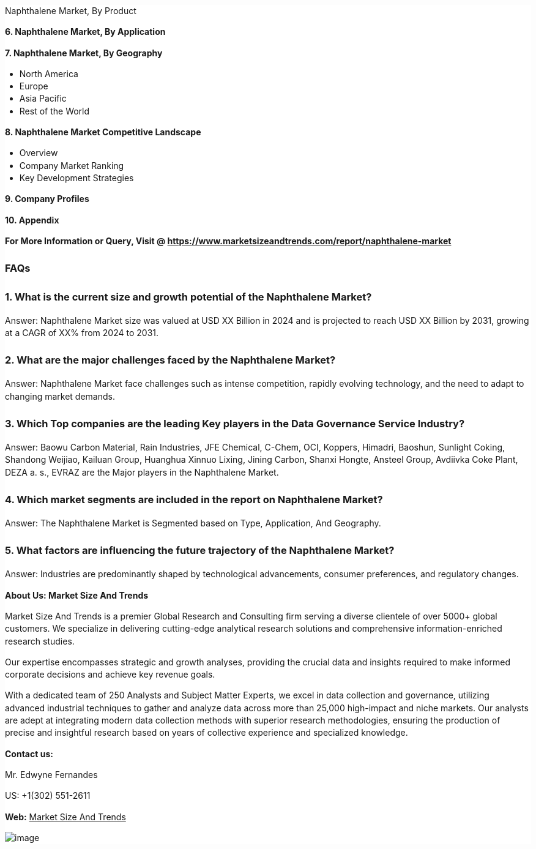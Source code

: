Naphthalene Market, By Product</span></strong></p></div><div class="" data-test-id=""><p><strong><span class="">6. Naphthalene Market, By Application</span></strong></p></div><div class="" data-test-id=""><p><strong><span class="">7. Naphthalene Market, By Geography</span></strong></p></div><div class="" data-test-id=""><ul><li><span class="">North America</span></li><li><span class="">Europe</span></li><li><span class="">Asia Pacific</span></li><li><span class="">Rest of the World</span></li></ul></div><div class="" data-test-id=""><p><strong><span class="">8. Naphthalene Market Competitive Landscape</span></strong></p></div><div class="" data-test-id=""><ul><li><span class="">Overview</span></li><li><span class="">Company Market Ranking</span></li><li><span class="">Key Development Strategies</span></li></ul></div><div class="" data-test-id=""><p><strong><span class="">9. Company Profiles</span></strong></p></div><div class="" data-test-id=""><p><strong><span class="">10. Appendix</span></strong></p></div><div class="" data-test-id=""><p><strong><span class="">For More Information or Query, Visit @ <a href="https://www.marketsizeandtrends.com/report/naphthalene-market" target="_blank">https://www.marketsizeandtrends.com/report/naphthalene-market</a></span></strong></p></div><div class="" data-test-id=""><div class="article-main__content" data-test-id="publishing-text-block"><h3><strong><span class="">FAQs</span></strong></h3></div><div class="article-main__content" data-test-id="publishing-text-block"><h3><span class="">1. What is the current size and growth potential of the Naphthalene Market?</span></h3></div><div class="article-main__content" data-test-id="publishing-text-block"><p><span class="font-[700]">Answer</span><span class="">: Naphthalene Market size was valued at USD XX Billion in 2024 and is projected to reach USD XX Billion by 2031, growing at a CAGR of XX% from 2024 to 2031.</span></p></div><div class="article-main__content" data-test-id="publishing-text-block"><h3><span class="">2. What are the major challenges faced by the Naphthalene Market?</span></h3></div><div class="article-main__content" data-test-id="publishing-text-block"><p><span class="font-[700]">Answer</span><span class="">: Naphthalene Market face challenges such as intense competition, rapidly evolving technology, and the need to adapt to changing market demands.</span></p></div><div class="article-main__content" data-test-id="publishing-text-block"><h3><span class="">3. Which Top companies are the leading Key players in the Data Governance Service Industry?</span></h3></div><div class="article-main__content" data-test-id="publishing-text-block"><p><span class="font-[700]">Answer</span><span class="">: Baowu Carbon Material, Rain Industries, JFE Chemical, C-Chem, OCI, Koppers, Himadri, Baoshun, Sunlight Coking, Shandong Weijiao, Kailuan Group, Huanghua Xinnuo Lixing, Jining Carbon, Shanxi Hongte, Ansteel Group, Avdiivka Coke Plant, DEZA a. s., EVRAZ are the Major players in the Naphthalene Market.</span></p></div><div class="article-main__content" data-test-id="publishing-text-block"><h3><span class="">4. Which market segments are included in the report on Naphthalene Market?</span></h3></div><div class="article-main__content" data-test-id="publishing-text-block"><p><span class="font-[700]">Answer</span><span class="">: The Naphthalene Market is Segmented based on Type, Application, And Geography.</span></p></div><div class="article-main__content" data-test-id="publishing-text-block"><h3><span class="">5. What factors are influencing the future trajectory of the Naphthalene Market?</span></h3></div><div class="article-main__content" data-test-id="publishing-text-block"><p><span class="font-[700]">Answer:</span><span class="">&nbsp;Industries are predominantly shaped by technological advancements, consumer preferences, and regulatory changes.</span></p></div><p><strong><span class="">About Us: Market Size And Trends</span></strong></p></div><div class="" data-test-id=""><p><span class="">Market Size And Trends is a premier Global Research and Consulting firm serving a diverse clientele of over 5000+ global customers. We specialize in delivering cutting-edge analytical research solutions and comprehensive information-enriched research studies.</span></p></div><div class="" data-test-id=""><p><span class="">Our expertise encompasses strategic and growth analyses, providing the crucial data and insights required to make informed corporate decisions and achieve key revenue goals.</span></p></div><div class="" data-test-id=""><p><span class="">With a dedicated team of 250 Analysts and Subject Matter Experts, we excel in data collection and governance, utilizing advanced industrial techniques to gather and analyze data across more than 25,000 high-impact and niche markets. Our analysts are adept at integrating modern data collection methods with superior research methodologies, ensuring the production of precise and insightful research based on years of collective experience and specialized knowledge.</span></p></div><div class="" data-test-id=""><p><strong><span class="">Contact us:</span></strong></p></div><div class="" data-test-id=""><p><span class="">Mr. Edwyne Fernandes</span></p></div><div class="" data-test-id=""><p><span class="">US: +1(302) 551-2611<br /></span></p><p><span class=""><strong>Web:</strong> <a href="https://www.marketsizeandtrends.com/" target="_blank">Market Size And Trends</a></span></p></div>
![image](https://github.com/user-attachments/assets/de27581c-eac2-447f-ab72-e01587164d66)
